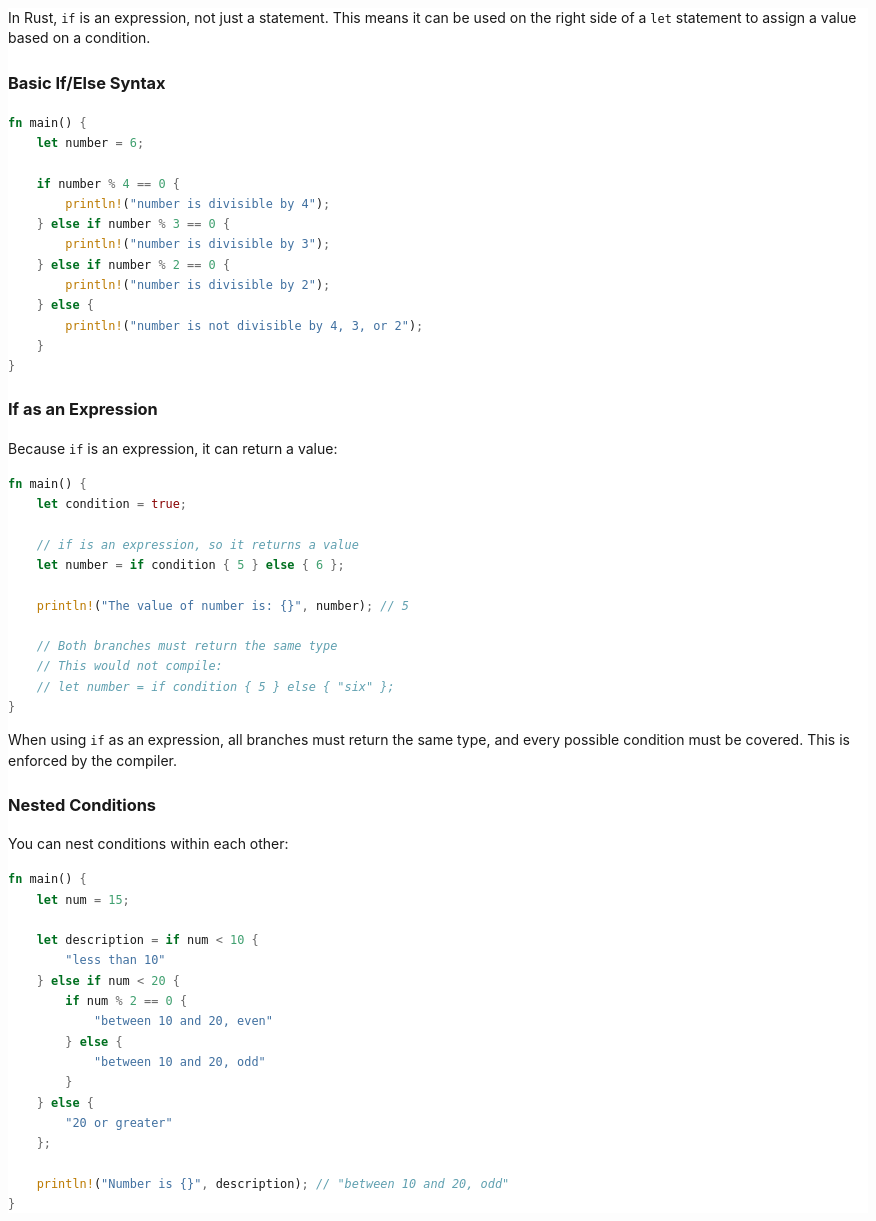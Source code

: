 In Rust, `if` is an expression, not just a statement. This means it can be used on the right side of a `let` statement to assign a value based on a condition.

### Basic If/Else Syntax

```rust
fn main() {
    let number = 6;

    if number % 4 == 0 {
        println!("number is divisible by 4");
    } else if number % 3 == 0 {
        println!("number is divisible by 3");
    } else if number % 2 == 0 {
        println!("number is divisible by 2");
    } else {
        println!("number is not divisible by 4, 3, or 2");
    }
}
```

### If as an Expression

Because `if` is an expression, it can return a value:

```rust
fn main() {
    let condition = true;

    // if is an expression, so it returns a value
    let number = if condition { 5 } else { 6 };

    println!("The value of number is: {}", number); // 5

    // Both branches must return the same type
    // This would not compile:
    // let number = if condition { 5 } else { "six" };
}
```

When using `if` as an expression, all branches must return the same type, and every possible condition must be covered. This is enforced by the compiler.

### Nested Conditions

You can nest conditions within each other:

```rust
fn main() {
    let num = 15;

    let description = if num < 10 {
        "less than 10"
    } else if num < 20 {
        if num % 2 == 0 {
            "between 10 and 20, even"
        } else {
            "between 10 and 20, odd"
        }
    } else {
        "20 or greater"
    };

    println!("Number is {}", description); // "between 10 and 20, odd"
}
```
